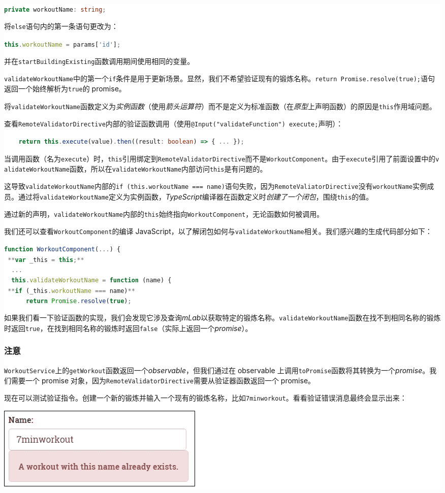 ```ts
private workoutName: string; 

```

将`else`语句内的第一条语句更改为：

```ts
this.workoutName = params['id']; 

```

并在`startBuildingExisting`函数调用期间使用相同的变量。

`validateWorkoutName`中的第一个`if`条件是用于更新场景。显然，我们不希望验证现有的锻炼名称。`return Promise.resolve(true);`语句返回一个始终解析为`true`的 promise。

将`validateWorkoutName`函数定义为*实例函数*（使用*箭头运算符*）而不是定义为标准函数（在*原型*上声明函数）的原因是`this`作用域问题。

查看`RemoteValidatorDirective`内部的验证函数调用（使用`@Input("validateFunction") execute;`声明）：

```ts
    return this.execute(value).then((result: boolean) => { ... }); 

```

当调用函数（名为`execute`）时，`this`引用绑定到`RemoteValidatorDirective`而不是`WorkoutComponent`。由于`execute`引用了前面设置中的`validateWorkoutName`函数，所以在`validateWorkoutName`内部访问`this`是有问题的。

这导致`validateWorkoutName`内部的`if (this.workoutName === name)`语句失败，因为`RemoteValiatorDirective`没有`workoutName`实例成员。通过将`validateWorkoutName`定义为实例函数，*TypeScript*编译器在函数定义时*创建了一个闭包*，围绕`this`的值。

通过新的声明，`validateWorkoutName`内部的`this`始终指向`WorkoutComponent`，无论函数如何被调用。

我们还可以查看`WorkoutComponent`的编译 JavaScript，以了解闭包如何与`validateWorkoutName`相关。我们感兴趣的生成代码部分如下：

```ts
function WorkoutComponent(...) { 
 **var _this = this;** 
  ... 
  this.validateWorkoutName = function (name) { 
 **if (_this.workoutName === name)** 
      return Promise.resolve(true); 

```

如果我们看一下验证函数的实现，我们会发现它涉及查询*mLab*以获取特定的锻炼名称。`validateWorkoutName`函数在找不到相同名称的锻炼时返回`true`，在找到相同名称的锻炼时返回`false`（实际上返回一个*promise*）。

### 注意

`WorkoutService`上的`getWorkout`函数返回一个*observable*，但我们通过在 observable 上调用`toPromise`函数将其转换为一个*promise*。我们需要一个 promise 对象，因为`RemoteValidatorDirective`需要从验证器函数返回一个 promise。

现在可以测试验证指令。创建一个新的锻炼并输入一个现有的锻炼名称，比如`7minworkout`。看看验证错误消息最终会显示出来：

![使用异步验证器验证锻炼名称](img/image00390.jpeg)
